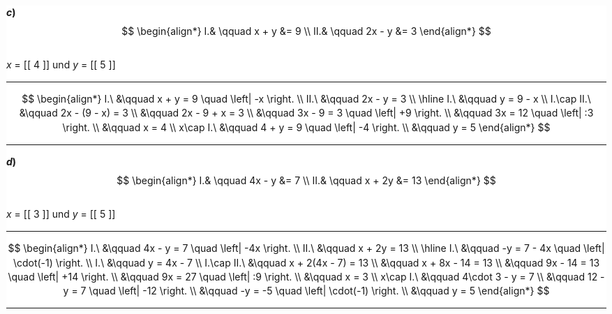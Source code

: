 __$c)\;\;$__  
$$
\begin{align*}
I.& \qquad x + y &= 9 \\  
II.& \qquad 2x - y &= 3  
\end{align*}
$$  
$x$ = [[  4  ]]  und  $y$ = [[  5  ]]
************
$$
\begin{align*}
I.\ &\qquad x + y = 9 \quad \left| -x \right. \\
II.\ &\qquad 2x - y = 3 \\ \hline
I.\ &\qquad y = 9 - x \\
I.\cap II.\ &\qquad 2x - (9 - x) = 3 \\
&\qquad 2x - 9 + x = 3 \\
&\qquad 3x - 9 = 3 \quad \left| +9 \right. \\
&\qquad 3x = 12 \quad \left| :3 \right. \\
&\qquad x = 4 \\
x\cap I.\ &\qquad 4 + y = 9 \quad \left| -4 \right. \\
&\qquad y = 5
\end{align*}
$$
************
</div>
<div class="flex-child">

__$d)\;\;$__  
$$
\begin{align*}
I.& \qquad 4x - y &= 7 \\  
II.& \qquad x + 2y &= 13  
\end{align*}
$$  
$x$ = [[  3  ]]  und  $y$ = [[  5  ]]
************
$$
\begin{align*}
I.\ &\qquad 4x - y = 7 \quad \left| -4x \right. \\
II.\ &\qquad x + 2y = 13 \\ \hline
I.\ &\qquad -y = 7 - 4x \quad \left| \cdot(-1) \right. \\
I.\ &\qquad y = 4x - 7 \\
I.\cap II.\ &\qquad x + 2(4x - 7) = 13 \\
&\qquad x + 8x - 14 = 13 \\
&\qquad 9x - 14 = 13 \quad \left| +14 \right. \\
&\qquad 9x = 27 \quad \left| :9 \right. \\
&\qquad x = 3 \\
x\cap I.\ &\qquad 4\cdot 3 - y = 7 \\
&\qquad 12 - y = 7 \quad \left| -12 \right. \\
&\qquad -y = -5 \quad \left| \cdot(-1) \right. \\
&\qquad y = 5
\end{align*}
$$
************
</div>
<div class="flex-child">
